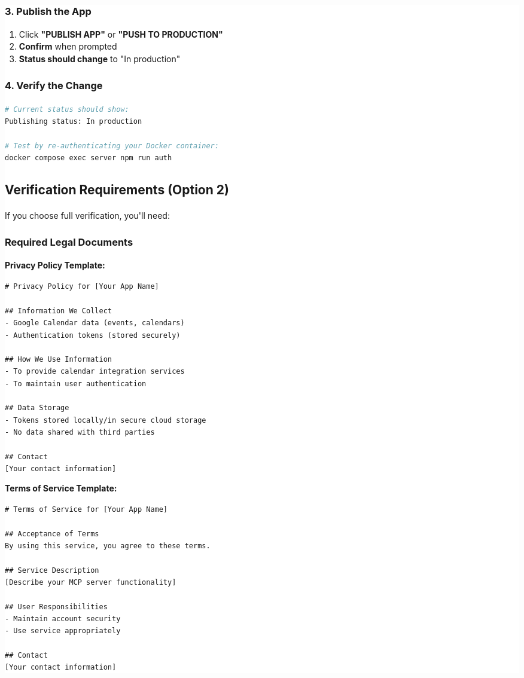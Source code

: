 ### 3. Publish the App
1. Click **"PUBLISH APP"** or **"PUSH TO PRODUCTION"**
2. **Confirm** when prompted
3. **Status should change** to "In production"

### 4. Verify the Change
```bash
# Current status should show:
Publishing status: In production

# Test by re-authenticating your Docker container:
docker compose exec server npm run auth
```

## Verification Requirements (Option 2)

If you choose full verification, you'll need:

### Required Legal Documents

**Privacy Policy Template:**
```
# Privacy Policy for [Your App Name]

## Information We Collect
- Google Calendar data (events, calendars)
- Authentication tokens (stored securely)

## How We Use Information  
- To provide calendar integration services
- To maintain user authentication

## Data Storage
- Tokens stored locally/in secure cloud storage
- No data shared with third parties

## Contact
[Your contact information]
```

**Terms of Service Template:**
```
# Terms of Service for [Your App Name]

## Acceptance of Terms
By using this service, you agree to these terms.

## Service Description
[Describe your MCP server functionality]

## User Responsibilities
- Maintain account security
- Use service appropriately

## Contact
[Your contact information]
```
